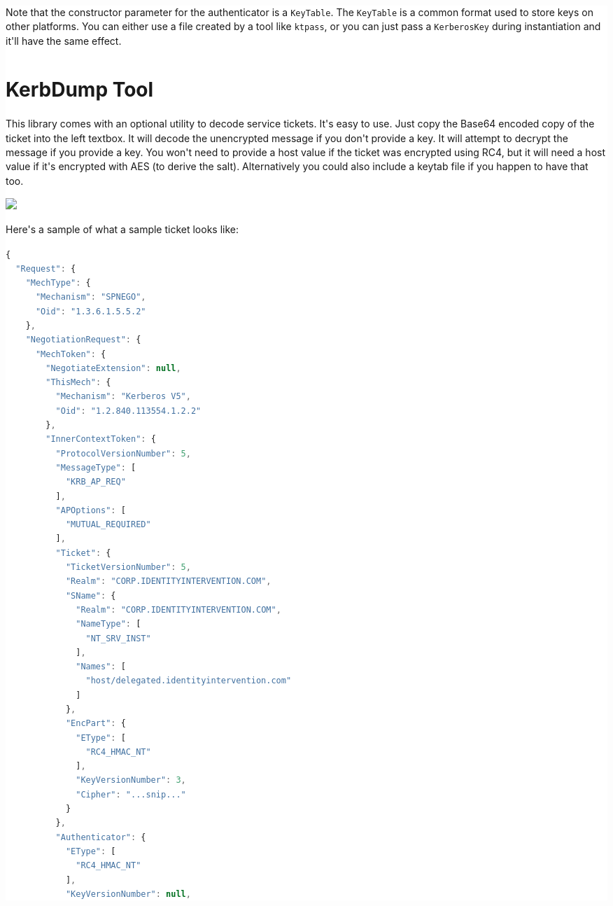 Note that the constructor parameter for the authenticator is a `KeyTable`. The `KeyTable` is a common format used to store keys on other platforms. You can either use a file created by a tool like `ktpass`, or you can just pass a `KerberosKey` during instantiation and it'll have the same effect.

# KerbDump Tool

This library comes with an optional utility to decode service tickets. It's easy to use. Just copy the Base64 encoded copy of the ticket into the left textbox. It will decode the unencrypted message if you don't provide a key. It will attempt to decrypt the message if you provide a key. You won't need to provide a host value if the ticket was encrypted using RC4, but it will need a host value if it's encrypted with AES (to derive the salt). Alternatively you could also include a keytab file if you happen to have that too.

![](kerbDump.png?raw=true)

Here's a sample of what a sample ticket looks like:

```js
{
  "Request": {
    "MechType": {
      "Mechanism": "SPNEGO",
      "Oid": "1.3.6.1.5.5.2"
    },
    "NegotiationRequest": {
      "MechToken": {
        "NegotiateExtension": null,
        "ThisMech": {
          "Mechanism": "Kerberos V5",
          "Oid": "1.2.840.113554.1.2.2"
        },
        "InnerContextToken": {
          "ProtocolVersionNumber": 5,
          "MessageType": [
            "KRB_AP_REQ"
          ],
          "APOptions": [
            "MUTUAL_REQUIRED"
          ],
          "Ticket": {
            "TicketVersionNumber": 5,
            "Realm": "CORP.IDENTITYINTERVENTION.COM",
            "SName": {
              "Realm": "CORP.IDENTITYINTERVENTION.COM",
              "NameType": [
                "NT_SRV_INST"
              ],
              "Names": [
                "host/delegated.identityintervention.com"
              ]
            },
            "EncPart": {
              "EType": [
                "RC4_HMAC_NT"
              ],
              "KeyVersionNumber": 3,
              "Cipher": "...snip..."
            }
          },
          "Authenticator": {
            "EType": [
              "RC4_HMAC_NT"
            ],
            "KeyVersionNumber": null,
```